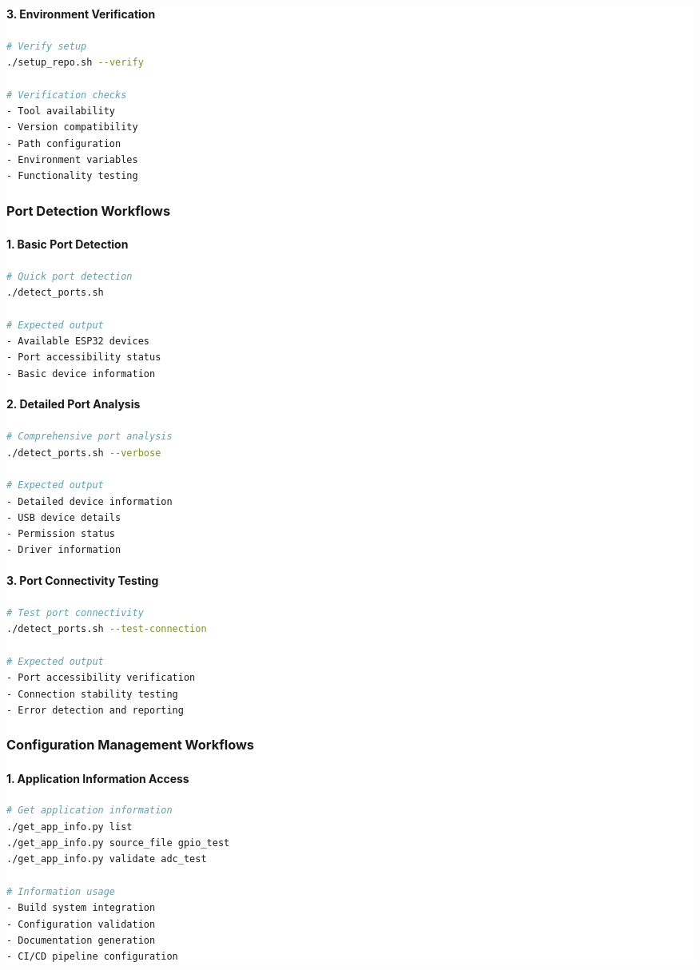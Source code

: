 #### **3. Environment Verification**
```bash
# Verify setup
./setup_repo.sh --verify

# Verification checks
- Tool availability
- Version compatibility
- Path configuration
- Environment variables
- Functionality testing
```

### **Port Detection Workflows**

#### **1. Basic Port Detection**
```bash
# Quick port detection
./detect_ports.sh

# Expected output
- Available ESP32 devices
- Port accessibility status
- Basic device information
```

#### **2. Detailed Port Analysis**
```bash
# Comprehensive port analysis
./detect_ports.sh --verbose

# Expected output
- Detailed device information
- USB device details
- Permission status
- Driver information
```

#### **3. Port Connectivity Testing**
```bash
# Test port connectivity
./detect_ports.sh --test-connection

# Expected output
- Port accessibility verification
- Connection stability testing
- Error detection and reporting
```

### **Configuration Management Workflows**

#### **1. Application Information Access**
```bash
# Get application information
./get_app_info.py list
./get_app_info.py source_file gpio_test
./get_app_info.py validate adc_test

# Information usage
- Build system integration
- Configuration validation
- Documentation generation
- CI/CD pipeline configuration
```

